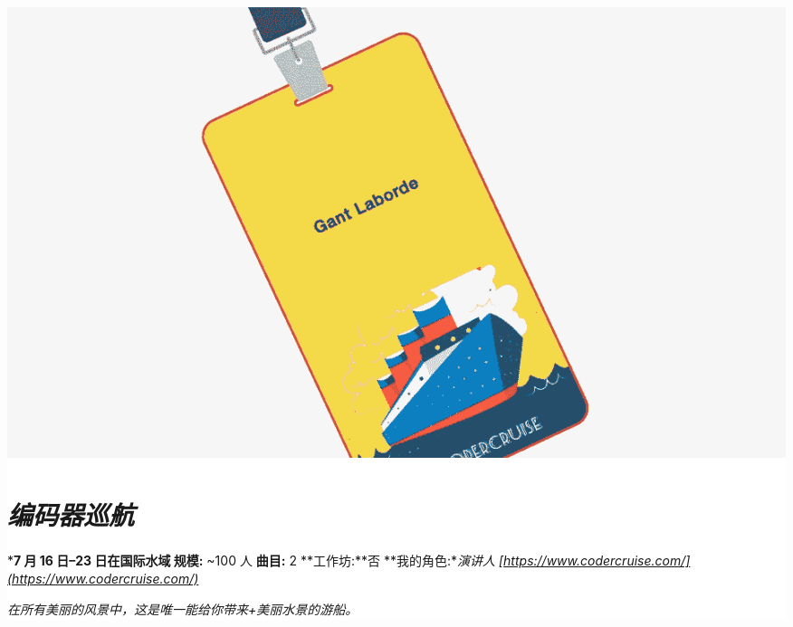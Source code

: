 *![](img/06454fd25a27c7542614f8317c4f5187.png)*

# *编码器巡航*

***7 月 16 日–23 日在国际水域
规模:** ~100 人 **曲目:** 2 **工作坊:**否
**我的角色:**演讲人
[https://www.codercruise.com/](https://www.codercruise.com/)*

*在所有美丽的风景中，这是唯一能给你带来+美丽水景的游船。*

